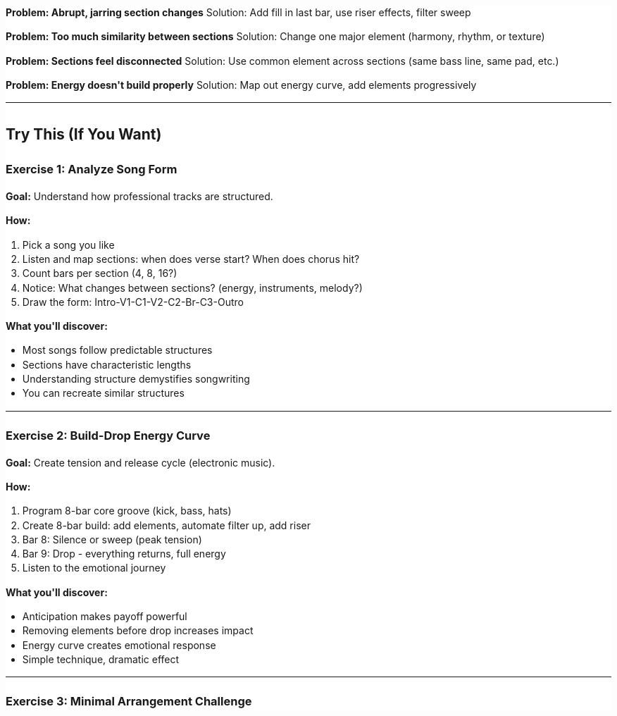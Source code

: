 **Problem: Abrupt, jarring section changes**
Solution: Add fill in last bar, use riser effects, filter sweep

**Problem: Too much similarity between sections**
Solution: Change one major element (harmony, rhythm, or texture)

**Problem: Sections feel disconnected**
Solution: Use common element across sections (same bass line, same pad, etc.)

**Problem: Energy doesn't build properly**
Solution: Map out energy curve, add elements progressively

---

## Try This (If You Want)

### Exercise 1: Analyze Song Form

**Goal:** Understand how professional tracks are structured.

**How:**
1. Pick a song you like
2. Listen and map sections: when does verse start? When does chorus hit?
3. Count bars per section (4, 8, 16?)
4. Notice: What changes between sections? (energy, instruments, melody?)
5. Draw the form: Intro-V1-C1-V2-C2-Br-C3-Outro

**What you'll discover:**
- Most songs follow predictable structures
- Sections have characteristic lengths
- Understanding structure demystifies songwriting
- You can recreate similar structures

---

### Exercise 2: Build-Drop Energy Curve

**Goal:** Create tension and release cycle (electronic music).

**How:**
1. Program 8-bar core groove (kick, bass, hats)
2. Create 8-bar build: add elements, automate filter up, add riser
3. Bar 8: Silence or sweep (peak tension)
4. Bar 9: Drop - everything returns, full energy
5. Listen to the emotional journey

**What you'll discover:**
- Anticipation makes payoff powerful
- Removing elements before drop increases impact
- Energy curve creates emotional response
- Simple technique, dramatic effect

---

### Exercise 3: Minimal Arrangement Challenge

